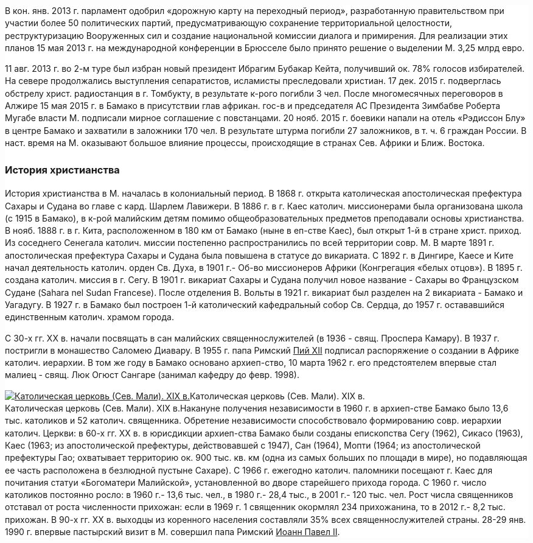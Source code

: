 В кон. янв. 2013 г. парламент одобрил «дорожную карту на переходный период», разработанную правительством при участии более 50 политических партий, предусматривающую сохранение территориальной целостности, реструктуризацию Вооруженных сил и создание национальной комиссии диалога и примирения. Для реализации этих планов 15 мая 2013 г. на международной конференции в Брюсселе было принято решение о выделении М. 3,25 млрд евро.

11 авг. 2013 г. во 2-м туре был избран новый президент Ибрагим Бубакар Кейта, получивший ок. 78% голосов избирателей. На севере продолжались выступления сепаратистов, исламисты преследовали христиан. 17 дек. 2015 г. подверглась обстрелу христ. радиостанция в г. Томбукту, в результате к-рого погибли 3 чел. После многомесячных переговоров в Алжире 15 мая 2015 г. в Бамако в присутствии глав африкан. гос-в и председателя АС Президента Зимбабве Роберта Мугабе власти М. подписали мирное соглашение с повстанцами. 20 нояб. 2015 г. боевики напали на отель «Рэдиссон Блу» в центре Бамако и захватили в заложники 170 чел. В результате штурма погибли 27 заложников, в т. ч. 6 граждан России. В наст. время на М. оказывают большое влияние процессы, происходящие в странах Сев. Африки и Ближ. Востока.

### История христианства

История христианства в М. началась в колониальный период. В 1868 г. открыта католическая апостолическая префектура Сахары и Судана во главе с кард. Шарлем Лавижери. В 1886 г. в г. Каес католич. миссионерами была организована школа (с 1915 в Бамако), в к-рой малийским детям помимо общеобразовательных предметов преподавали основы христианства. В нояб. 1888 г. в г. Кита, расположенном в 180 км от Бамако (ныне в еп-стве Каес), был открыт 1-й в стране христ. приход. Из соседнего Сенегала католич. миссии постепенно распространились по всей территории совр. М. В марте 1891 г. апостолическая префектура Сахары и Судана была повышена в статусе до викариата. С 1892 г. в Дингире, Каесе и Ките начал деятельность католич. орден Св. Духа, в 1901 г.- Об-во миссионеров Африки (Конгрегация «белых отцов»). В 1895 г. создана католич. миссия в г. Сегу. В 1901 г. викариат Сахары и Судана получил новое название - Сахары во Французском Судане (Sahara nel Sudan Francese). После отделения В. Вольты в 1921 г. викариат был разделен на 2 викариата - Бамако и Уагадугу. В 1927 г. в Бамако был построен 1-й католический кафедральный собор Св. Сердца, до 1957 г. остававшийся единственным католич. храмом города.

С 30-х гг. XX в. начали посвящать в сан малийских священнослужителей (в 1936 - свящ. Проспера Камару). В 1937 г. постригли в монашество Саломею Диавару. В 1955 г. папа Римский [Пий XII](<https://pravenc.ru/text/Пий XII.html>) подписал распоряжение о создании в Африке католич. иерархии. В том же году в Бамако основано архиеп-ство, 10 марта 1962 г. его предстоятелем впервые стал малиец - свящ. Люк Огюст Сангаре (занимал кафедру до февр. 1998).

[![Католическая церковь (Сев. Мали). XIX в.](https://pravenc.ru/data/2020/06/21/1236348898/i200.jpg "Кликните для увеличения картинки")](https://pravenc.ru/data/2020/06/21/1236348898/i400.jpg)Католическая церковь (Сев. Мали). XIX в.  
Католическая церковь (Сев. Мали). XIX в.Накануне получения независимости в 1960 г. в архиеп-стве Бамако было 13,6 тыс. католиков и 52 католич. священника. Обретение независимости способствовало формированию совр. иерархии католич. Церкви: в 60-х гг. XX в. в юрисдикции архиеп-ства Бамако были созданы епископства Сегу (1962), Сикасо (1963), Каес (1963; из апостолической префектуры, действовавшей с 1947), Сан (1964), Мопти (1964; из апостолической префектуры Гао; охватывает территорию ок. 900 тыс. кв. км (одна из самых больших по площади в мире), но подавляющая ее часть расположена в безлюдной пустыне Сахаре). С 1966 г. ежегодно католич. паломники посещают г. Каес для почитания статуи «Богоматери Малийской», установленной во дворе старейшего прихода города. С 1960 г. число католиков постоянно росло: в 1960 г.- 13,6 тыс. чел., в 1980 г.- 28,4 тыс., в 2001 г.- 120 тыс. чел. Рост числа священников отставал от роста численности прихожан: если в 1969 г. 1 священник окормлял 234 прихожанина, то в 2012 г.- 8,2 тыс. прихожан. В 90-х гг. XX в. выходцы из коренного населения составляли 35% всех священнослужителей страны. 28-29 янв. 1990 г. впервые пастырский визит в М. совершил папа Римский [Иоанн Павел II](<https://pravenc.ru/text/Иоанн Павел II.html>).
